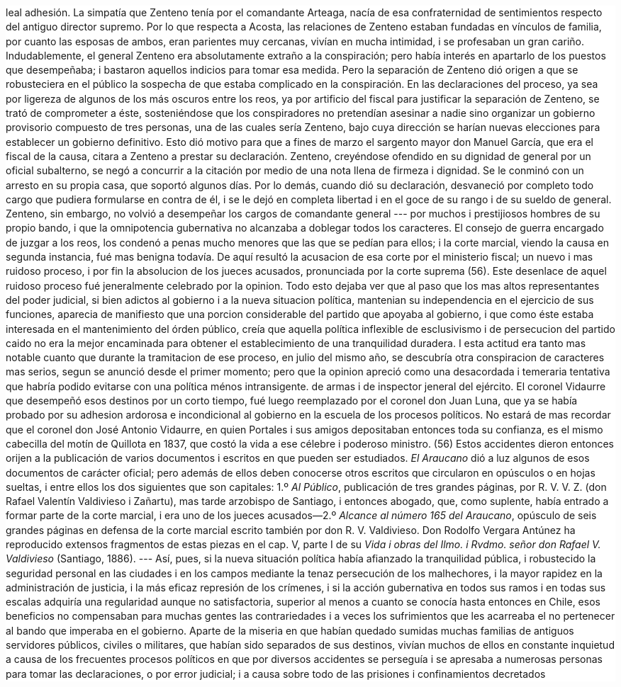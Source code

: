leal adhesión. La simpatía que Zenteno tenía por el comandante Arteaga, nacía de esa confraternidad de sentimientos respecto del antiguo director supremo. Por lo que respecta a Acosta, las relaciones de Zenteno estaban fundadas en vínculos de familia, por cuanto las esposas de ambos, eran parientes muy cercanas, vivían en mucha intimidad, i se profesaban un gran cariño. Indudablemente, el general Zenteno era absolutamente extraño a la conspiración; pero había interés en apartarlo de los puestos que desempeñaba; i bastaron aquellos indicios para tomar esa medida. Pero la separación de Zenteno dió origen a que se robusteciera en el público la sospecha de que estaba complicado en la conspiración. En las declaraciones del proceso, ya sea por ligereza de algunos de los más oscuros entre los reos, ya por artificio del fiscal para justificar la separación de Zenteno, se trató de comprometer a éste, sosteniéndose que los conspiradores no pretendían asesinar a nadie sino organizar un gobierno provisorio compuesto de tres personas, una de las cuales sería Zenteno, bajo cuya dirección se harían nuevas elecciones para establecer un gobierno definitivo. Esto dió motivo para que a fines de marzo el sargento mayor don Manuel García, que era el fiscal de la causa, citara a Zenteno a prestar su declaración. Zenteno, creyéndose ofendido en su dignidad de general por un oficial subalterno, se negó a concurrir a la citación por medio de una nota llena de firmeza i dignidad. Se le conminó con un arresto en su propia casa, que soportó algunos días. Por lo demás, cuando dió su declaración, desvaneció por completo todo cargo que pudiera formularse en contra de él, i se le dejó en completa libertad i en el goce de su rango i de su sueldo de general. Zenteno, sin embargo, no volvió a desempeñar los cargos de comandante general --- por muchos i prestijiosos hombres de su propio bando, i que la omnipotencia gubernativa no alcanzaba a doblegar todos los caracteres. El consejo de guerra encargado de juzgar a los reos, los condenó a penas mucho menores que las que se pedían para ellos; i la corte marcial, viendo la causa en segunda instancia, fué mas benigna todavía. De aquí resultó la acusacion de esa corte por el ministerio fiscal; un nuevo i mas ruidoso proceso, i por fin la absolucion de los jueces acusados, pronunciada por la corte suprema (56). Este desenlace de aquel ruidoso proceso fué jeneralmente celebrado por la opinion. Todo esto dejaba ver que al paso que los mas altos representantes del poder judicial, si bien adictos al gobierno i a la nueva situacion política, mantenian su independencia en el ejercicio de sus funciones, aparecia de manifiesto que una porcion considerable del partido que apoyaba al gobierno, i que como éste estaba interesada en el mantenimiento del órden público, creía que aquella política inflexible de esclusivismo i de persecucion del partido caido no era la mejor encaminada para obtener el establecimiento de una tranquilidad duradera. I esta actitud era tanto mas notable cuanto que durante la tramitacion de ese proceso, en julio del mismo año, se descubría otra conspiracion de caracteres mas serios, segun se anunció desde el primer momento; pero que la opinion apreció como una desacordada i temeraria tentativa que habría podido evitarse con una política ménos intransigente. de armas i de inspector jeneral del ejército. El coronel Vidaurre que desempeñó esos destinos por un corto tiempo, fué luego reemplazado por el coronel don Juan Luna, que ya se había probado por su adhesion ardorosa e incondicional al gobierno en la escuela de los procesos políticos. No estará de mas recordar que el coronel don José Antonio Vidaurre, en quien Portales i sus amigos depositaban entonces toda su confianza, es el mismo cabecilla del motín de Quillota en 1837, que costó la vida a ese célebre i poderoso ministro. (56) Estos accidentes dieron entonces orijen a la publicación de varios documentos i escritos en que pueden ser estudiados. *El Araucano* dió a luz algunos de esos documentos de carácter oficial; pero además de ellos deben conocerse otros escritos que circularon en opúsculos o en hojas sueltas, i entre ellos los dos siguientes que son capitales: 1.º *Al Público*, publicación de tres grandes páginas, por R. V. V. Z. (don Rafael Valentín Valdivieso i Zañartu), mas tarde arzobispo de Santiago, i entonces abogado, que, como suplente, había entrado a formar parte de la corte marcial, i era uno de los jueces acusados—2.º *Alcance al número 165 del Araucano*, opúsculo de seis grandes páginas en defensa de la corte marcial escrito también por don R. V. Valdivieso. Don Rodolfo Vergara Antúnez ha reproducido extensos fragmentos de estas piezas en el cap. V, parte I de su *Vida i obras del Ilmo. i Rvdmo. señor don Rafael V. Valdivieso* (Santiago, 1886). --- Así, pues, si la nueva situación política había afianzado la tranquilidad pública, i robustecido la seguridad personal en las ciudades i en los campos mediante la tenaz persecución de los malhechores, i la mayor rapidez en la administración de justicia, i la más eficaz represión de los crímenes, i si la acción gubernativa en todos sus ramos i en todas sus escalas adquiría una regularidad aunque no satisfactoria, superior al menos a cuanto se conocía hasta entonces en Chile, esos beneficios no compensaban para muchas gentes las contrariedades i a veces los sufrimientos que les acarreaba el no pertenecer al bando que imperaba en el gobierno. Aparte de la miseria en que habían quedado sumidas muchas familias de antiguos servidores públicos, civiles o militares, que habían sido separados de sus destinos, vivían muchos de ellos en constante inquietud a causa de los frecuentes procesos políticos en que por diversos accidentes se perseguía i se apresaba a numerosas personas para tomar las declaraciones, o por error judicial; i a causa sobre todo de las prisiones i confinamientos decretados